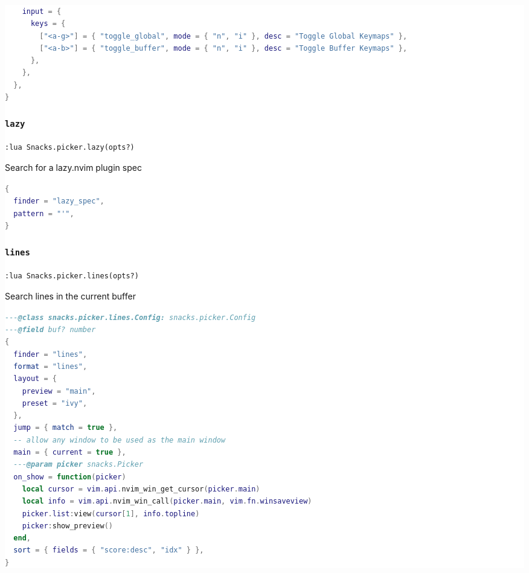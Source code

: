 ```lua
    input = {
      keys = {
        ["<a-g>"] = { "toggle_global", mode = { "n", "i" }, desc = "Toggle Global Keymaps" },
        ["<a-b>"] = { "toggle_buffer", mode = { "n", "i" }, desc = "Toggle Buffer Keymaps" },
      },
    },
  },
}
```

### `lazy`

```vim
:lua Snacks.picker.lazy(opts?)
```

Search for a lazy.nvim plugin spec

```lua
{
  finder = "lazy_spec",
  pattern = "'",
}
```

### `lines`

```vim
:lua Snacks.picker.lines(opts?)
```

Search lines in the current buffer

```lua
---@class snacks.picker.lines.Config: snacks.picker.Config
---@field buf? number
{
  finder = "lines",
  format = "lines",
  layout = {
    preview = "main",
    preset = "ivy",
  },
  jump = { match = true },
  -- allow any window to be used as the main window
  main = { current = true },
  ---@param picker snacks.Picker
  on_show = function(picker)
    local cursor = vim.api.nvim_win_get_cursor(picker.main)
    local info = vim.api.nvim_win_call(picker.main, vim.fn.winsaveview)
    picker.list:view(cursor[1], info.topline)
    picker:show_preview()
  end,
  sort = { fields = { "score:desc", "idx" } },
}
```
